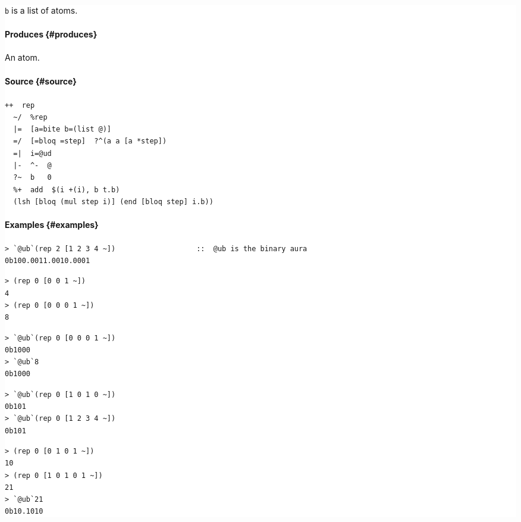 `b` is a list of atoms.

#### Produces {#produces}

An atom.

#### Source {#source}

```hoon
++  rep
  ~/  %rep
  |=  [a=bite b=(list @)]
  =/  [=bloq =step]  ?^(a a [a *step])
  =|  i=@ud
  |-  ^-  @
  ?~  b   0
  %+  add  $(i +(i), b t.b)
  (lsh [bloq (mul step i)] (end [bloq step] i.b))
```

#### Examples {#examples}

```
> `@ub`(rep 2 [1 2 3 4 ~])                   ::  @ub is the binary aura
0b100.0011.0010.0001
```

```
> (rep 0 [0 0 1 ~])
4
> (rep 0 [0 0 0 1 ~])
8
```

```
> `@ub`(rep 0 [0 0 0 1 ~])
0b1000
> `@ub`8
0b1000
```

```
> `@ub`(rep 0 [1 0 1 0 ~])
0b101
> `@ub`(rep 0 [1 2 3 4 ~])
0b101
```

```
> (rep 0 [0 1 0 1 ~])
10
> (rep 0 [1 0 1 0 1 ~])
21
> `@ub`21
0b10.1010
```
